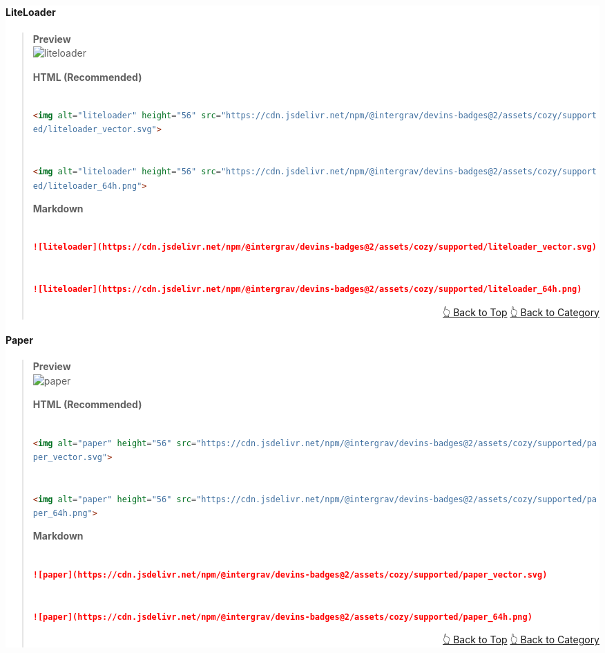 #### LiteLoader

> **Preview**  
> ![liteloader](https://cdn.jsdelivr.net/npm/@intergrav/devins-badges@2/assets/cozy/supported/liteloader_64h.png)
> 
> **HTML (Recommended)**  
> ```html
> 
> <img alt="liteloader" height="56" src="https://cdn.jsdelivr.net/npm/@intergrav/devins-badges@2/assets/cozy/supported/liteloader_vector.svg">
> 
> 
> <img alt="liteloader" height="56" src="https://cdn.jsdelivr.net/npm/@intergrav/devins-badges@2/assets/cozy/supported/liteloader_64h.png">
> ```
> 
> **Markdown**  
> ```markdown
> 
> ![liteloader](https://cdn.jsdelivr.net/npm/@intergrav/devins-badges@2/assets/cozy/supported/liteloader_vector.svg)
> 
> 
> ![liteloader](https://cdn.jsdelivr.net/npm/@intergrav/devins-badges@2/assets/cozy/supported/liteloader_64h.png)
> ```
> 
> <div align="right"><a href="#categories">👆 Back to Top</a> <a href="#supported">👆 Back to Category</a></div>

#### Paper

> **Preview**  
> ![paper](https://cdn.jsdelivr.net/npm/@intergrav/devins-badges@2/assets/cozy/supported/paper_64h.png)
> 
> **HTML (Recommended)**  
> ```html
> 
> <img alt="paper" height="56" src="https://cdn.jsdelivr.net/npm/@intergrav/devins-badges@2/assets/cozy/supported/paper_vector.svg">
> 
> 
> <img alt="paper" height="56" src="https://cdn.jsdelivr.net/npm/@intergrav/devins-badges@2/assets/cozy/supported/paper_64h.png">
> ```
> 
> **Markdown**  
> ```markdown
> 
> ![paper](https://cdn.jsdelivr.net/npm/@intergrav/devins-badges@2/assets/cozy/supported/paper_vector.svg)
> 
> 
> ![paper](https://cdn.jsdelivr.net/npm/@intergrav/devins-badges@2/assets/cozy/supported/paper_64h.png)
> ```
> 
> <div align="right"><a href="#categories">👆 Back to Top</a> <a href="#supported">👆 Back to Category</a></div>
